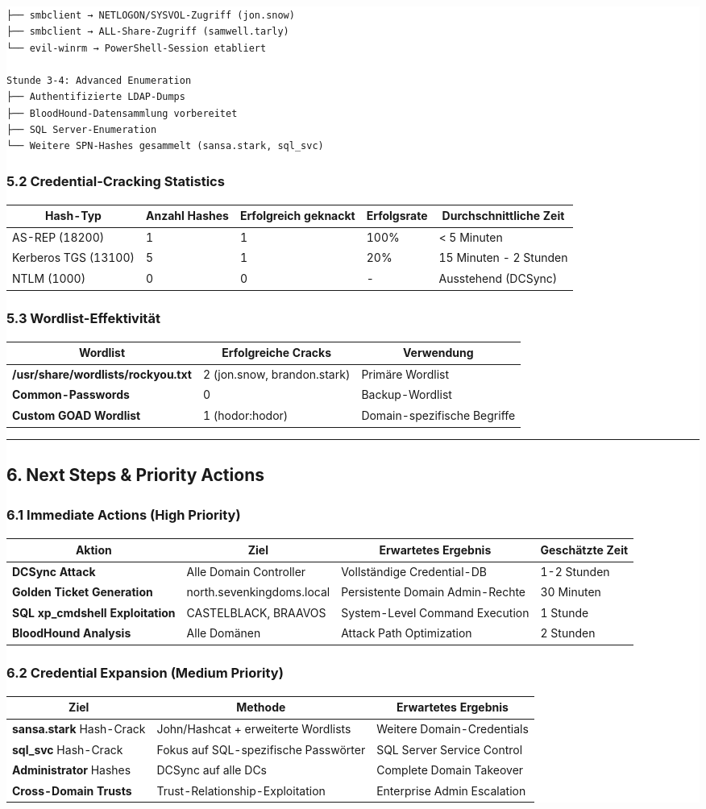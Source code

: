 ```
├── smbclient → NETLOGON/SYSVOL-Zugriff (jon.snow)
├── smbclient → ALL-Share-Zugriff (samwell.tarly)
└── evil-winrm → PowerShell-Session etabliert

Stunde 3-4: Advanced Enumeration
├── Authentifizierte LDAP-Dumps
├── BloodHound-Datensammlung vorbereitet
├── SQL Server-Enumeration
└── Weitere SPN-Hashes gesammelt (sansa.stark, sql_svc)

```

### 5.2 Credential-Cracking Statistics

| Hash-Typ | Anzahl Hashes | Erfolgreich geknackt | Erfolgsrate | Durchschnittliche Zeit |
| --- | --- | --- | --- | --- |
| AS-REP (18200) | 1 | 1 | 100% | < 5 Minuten |
| Kerberos TGS (13100) | 5 | 1 | 20% | 15 Minuten - 2 Stunden |
| NTLM (1000) | 0 | 0 | - | Ausstehend (DCSync) |

### 5.3 Wordlist-Effektivität

| Wordlist | Erfolgreiche Cracks | Verwendung |
| --- | --- | --- |
| **/usr/share/wordlists/rockyou.txt** | 2 (jon.snow, brandon.stark) | Primäre Wordlist |
| **Common-Passwords** | 0 | Backup-Wordlist |
| **Custom GOAD Wordlist** | 1 (hodor:hodor) | Domain-spezifische Begriffe |

---

## 6. Next Steps & Priority Actions

### 6.1 Immediate Actions (High Priority)

| Aktion | Ziel | Erwartetes Ergebnis | Geschätzte Zeit |
| --- | --- | --- | --- |
| **DCSync Attack** | Alle Domain Controller | Vollständige Credential-DB | 1-2 Stunden |
| **Golden Ticket Generation** | north.sevenkingdoms.local | Persistente Domain Admin-Rechte | 30 Minuten |
| **SQL xp_cmdshell Exploitation** | CASTELBLACK, BRAAVOS | System-Level Command Execution | 1 Stunde |
| **BloodHound Analysis** | Alle Domänen | Attack Path Optimization | 2 Stunden |

### 6.2 Credential Expansion (Medium Priority)

| Ziel | Methode | Erwartetes Ergebnis |
| --- | --- | --- |
| **sansa.stark** Hash-Crack | John/Hashcat + erweiterte Wordlists | Weitere Domain-Credentials |
| **sql_svc** Hash-Crack | Fokus auf SQL-spezifische Passwörter | SQL Server Service Control |
| **Administrator** Hashes | DCSync auf alle DCs | Complete Domain Takeover |
| **Cross-Domain Trusts** | Trust-Relationship-Exploitation | Enterprise Admin Escalation |
